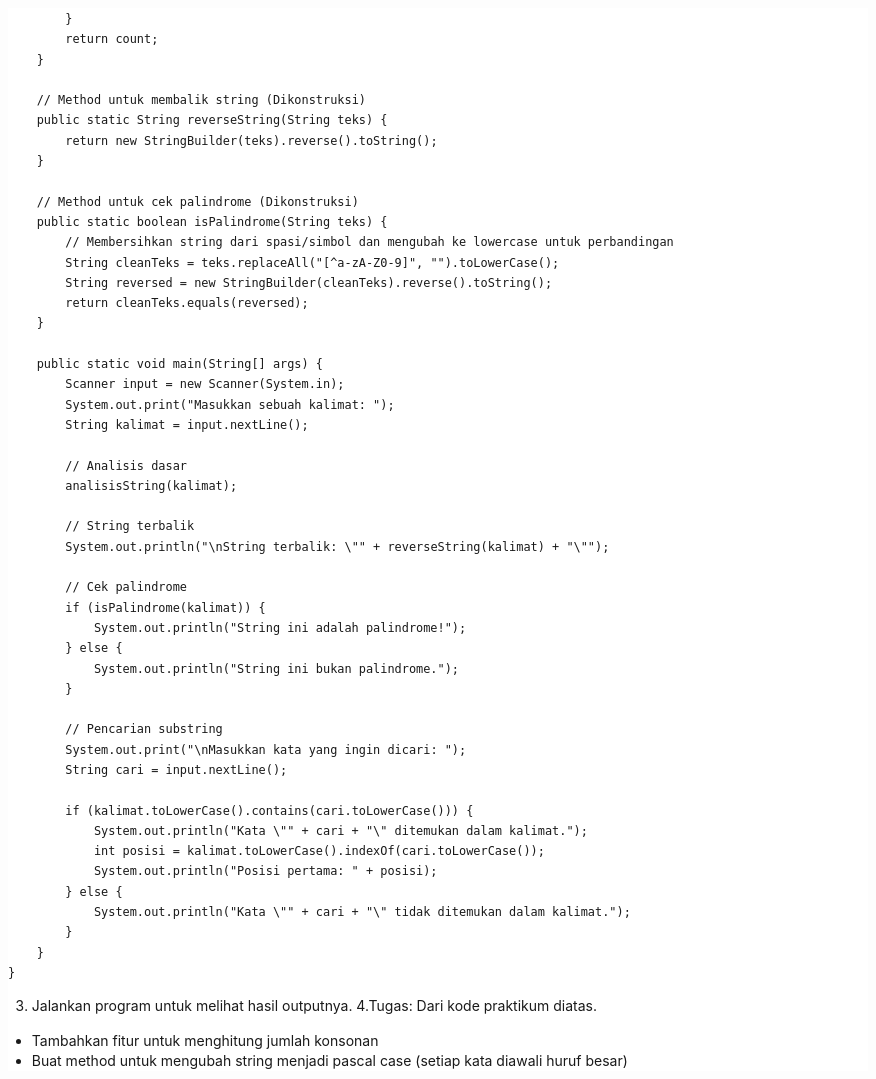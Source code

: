 ```declarative
        }
        return count;
    }

    // Method untuk membalik string (Dikonstruksi)
    public static String reverseString(String teks) {
        return new StringBuilder(teks).reverse().toString();
    }

    // Method untuk cek palindrome (Dikonstruksi)
    public static boolean isPalindrome(String teks) {
        // Membersihkan string dari spasi/simbol dan mengubah ke lowercase untuk perbandingan
        String cleanTeks = teks.replaceAll("[^a-zA-Z0-9]", "").toLowerCase();
        String reversed = new StringBuilder(cleanTeks).reverse().toString();
        return cleanTeks.equals(reversed);
    }

    public static void main(String[] args) {
        Scanner input = new Scanner(System.in);
        System.out.print("Masukkan sebuah kalimat: ");
        String kalimat = input.nextLine();

        // Analisis dasar
        analisisString(kalimat);

        // String terbalik
        System.out.println("\nString terbalik: \"" + reverseString(kalimat) + "\"");

        // Cek palindrome
        if (isPalindrome(kalimat)) {
            System.out.println("String ini adalah palindrome!");
        } else {
            System.out.println("String ini bukan palindrome.");
        }

        // Pencarian substring
        System.out.print("\nMasukkan kata yang ingin dicari: ");
        String cari = input.nextLine();

        if (kalimat.toLowerCase().contains(cari.toLowerCase())) {
            System.out.println("Kata \"" + cari + "\" ditemukan dalam kalimat.");
            int posisi = kalimat.toLowerCase().indexOf(cari.toLowerCase());
            System.out.println("Posisi pertama: " + posisi);
        } else {
            System.out.println("Kata \"" + cari + "\" tidak ditemukan dalam kalimat.");
        }
    }
}
```
3. Jalankan program untuk melihat hasil outputnya.
4.Tugas:
Dari kode praktikum diatas.
- Tambahkan fitur untuk menghitung jumlah konsonan
- Buat method untuk mengubah string menjadi pascal case (setiap kata diawali huruf besar)

